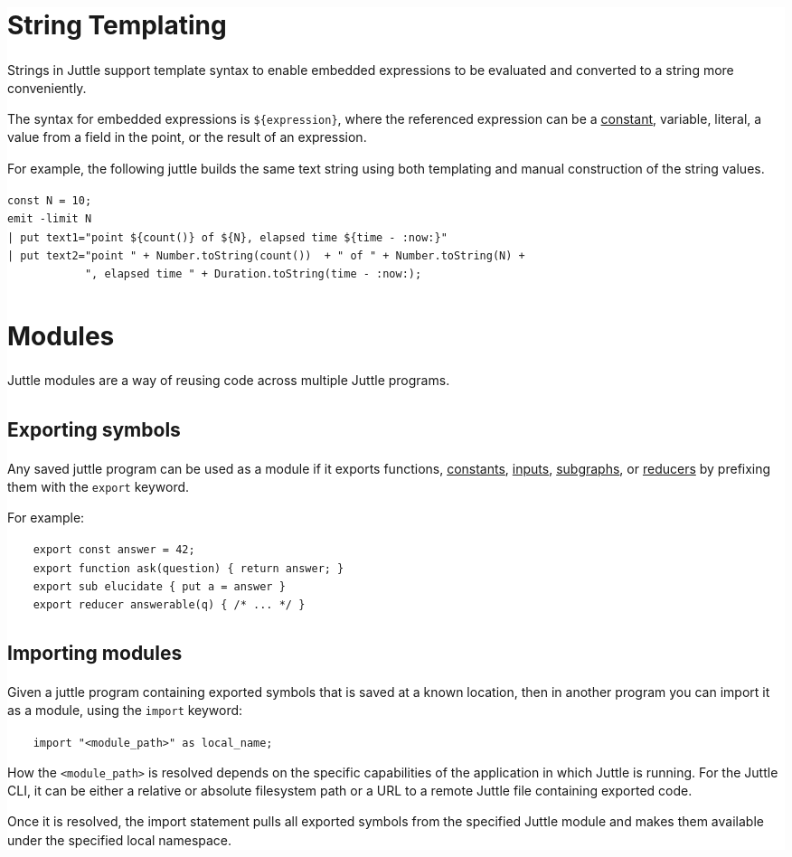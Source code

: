 String Templating
=================

Strings in Juttle support template syntax to enable embedded expressions to be evaluated and converted to a string more conveniently.

The syntax for embedded expressions is `${expression}`, where the referenced expression can be a [constant](#constants), variable, literal, a value from a field in the point, or the result of an expression.

For example, the following juttle builds the same text string using both templating and manual construction of the string values.

```juttle
const N = 10;
emit -limit N
| put text1="point ${count()} of ${N}, elapsed time ${time - :now:}"
| put text2="point " + Number.toString(count())  + " of " + Number.toString(N) +
            ", elapsed time " + Duration.toString(time - :now:);
```

Modules
=======

Juttle modules are a way of reusing code across multiple Juttle programs.

Exporting symbols
-----------------

Any saved juttle program can be used as a module if it exports functions, [constants](#constants), [inputs](./inputs.md), [subgraphs](#subgraphs), or [reducers](../reducers/index.md) by prefixing them with the `export` keyword.

For example:

```
    export const answer = 42;
    export function ask(question) { return answer; }
    export sub elucidate { put a = answer }
    export reducer answerable(q) { /* ... */ }
```

Importing modules
-----------------

Given a juttle program containing exported symbols that is saved at a known
location, then in another program you can import it as a module, using the
`import` keyword:

```
    import "<module_path>" as local_name;
```

How the `<module_path>` is resolved depends on the specific capabilities of the
application in which Juttle is running. For the Juttle CLI, it can be either a
relative or absolute filesystem path or a URL to a remote Juttle file containing
exported code.

Once it is resolved, the import statement pulls all exported symbols from the
specified Juttle module and makes them available under the specified local
namespace.
